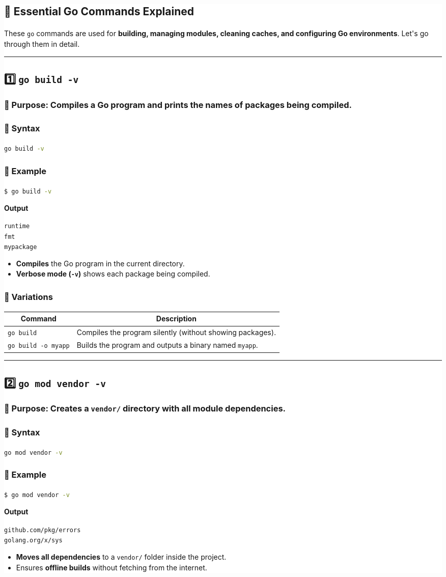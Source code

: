 ## **🔹 Essential Go Commands Explained**
These `go` commands are used for **building, managing modules, cleaning caches, and configuring Go environments**. Let's go through them in detail.

---

## **1️⃣ `go build -v`**
### **📌 Purpose**: Compiles a Go program and prints the names of packages being compiled.

### **🔹 Syntax**
```sh
go build -v
```

### **🔹 Example**
```sh
$ go build -v
```
**Output**
```
runtime
fmt
mypackage
```
- **Compiles** the Go program in the current directory.
- **Verbose mode (`-v`)** shows each package being compiled.

### **📌 Variations**
| Command | Description |
|---------|-------------|
| `go build` | Compiles the program silently (without showing packages). |
| `go build -o myapp` | Builds the program and outputs a binary named `myapp`. |

---

## **2️⃣ `go mod vendor -v`**
### **📌 Purpose**: Creates a `vendor/` directory with all module dependencies.

### **🔹 Syntax**
```sh
go mod vendor -v
```

### **🔹 Example**
```sh
$ go mod vendor -v
```
**Output**
```
github.com/pkg/errors
golang.org/x/sys
```
- **Moves all dependencies** to a `vendor/` folder inside the project.
- Ensures **offline builds** without fetching from the internet.
